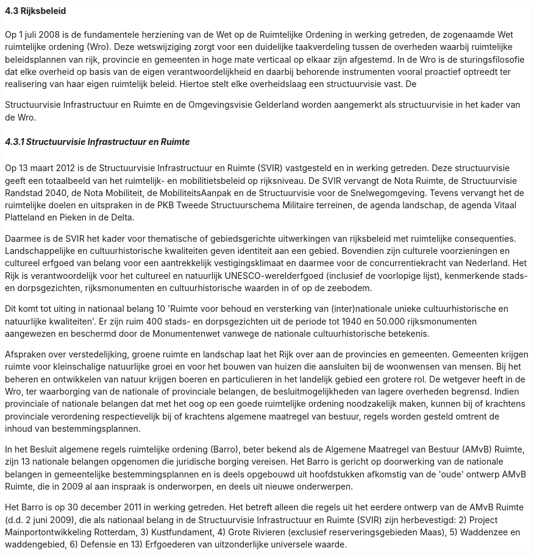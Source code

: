 #### 4\.3 Rijksbeleid

Op 1 juli 2008 is de fundamentele herziening van de Wet op de Ruimtelijke Ordening in werking getreden, de zogenaamde Wet ruimtelijke ordening (Wro). Deze wetswijziging zorgt voor een duidelijke taakverdeling tussen de overheden waarbij ruimtelijke beleidsplannen van rijk, provincie en gemeenten in hoge mate verticaal op elkaar zijn afgestemd. In de Wro is de sturingsfilosofie dat elke overheid op basis van de eigen verantwoordelijkheid en daarbij behorende instrumenten vooral proactief optreedt ter realisering van haar eigen ruimtelijk beleid. Hiertoe stelt elke overheidslaag een structuurvisie vast. De

Structuurvisie Infrastructuur en Ruimte en de Omgevingsvisie Gelderland worden aangemerkt als structuurvisie in het kader van de Wro.

##### 4\.3\.1 Structuurvisie Infrastructuur en Ruimte

Op 13 maart 2012 is de Structuurvisie Infrastructuur en Ruimte (SVIR) vastgesteld en in werking getreden. Deze structuurvisie geeft een totaalbeeld van het ruimtelijk\- en mobilitietsbeleid op rijksniveau. De SVIR vervangt de Nota Ruimte, de Structuurvisie Randstad 2040, de Nota Mobiliteit, de MobiliteitsAanpak en de Structuurvisie voor de Snelwegomgeving. Tevens vervangt het de ruimtelijke doelen en uitspraken in de PKB Tweede Structuurschema Militaire terreinen, de agenda landschap, de agenda Vitaal Platteland en Pieken in de Delta.

Daarmee is de SVIR het kader voor thematische of gebiedsgerichte uitwerkingen van rijksbeleid met ruimtelijke consequenties. Landschappelijke en cultuurhistorische kwaliteiten geven identiteit aan een gebied. Bovendien zijn culturele voorzieningen en cultureel erfgoed van belang voor een aantrekkelijk vestigingsklimaat en daarmee voor de concurrentiekracht van Nederland. Het Rijk is verantwoordelijk voor het cultureel en natuurlijk UNESCO\-werelderfgoed (inclusief de voorlopige lijst), kenmerkende stads\- en dorpsgezichten, rijksmonumenten en cultuurhistorische waarden in of op de zeebodem.

Dit komt tot uiting in nationaal belang 10 'Ruimte voor behoud en versterking van (inter)nationale unieke cultuurhistorische en natuurlijke kwaliteiten'. Er zijn ruim 400 stads\- en dorpsgezichten uit de periode tot 1940 en 50\.000 rijksmonumenten aangewezen en beschermd door de Monumentenwet vanwege de nationale cultuurhistorische betekenis.

Afspraken over verstedelijking, groene ruimte en landschap laat het Rijk over aan de provincies en gemeenten. Gemeenten krijgen ruimte voor kleinschalige natuurlijke groei en voor het bouwen van huizen die aansluiten bij de woonwensen van mensen. Bij het beheren en ontwikkelen van natuur krijgen boeren en particulieren in het landelijk gebied een grotere rol. De wetgever heeft in de Wro, ter waarborging van de nationale of provinciale belangen, de besluitmogelijkheden van lagere overheden begrensd. Indien provinciale of nationale belangen dat met het oog op een goede ruimtelijke ordening noodzakelijk maken, kunnen bij of krachtens provinciale verordening respectievelijk bij of krachtens algemene maatregel van bestuur, regels worden gesteld omtrent de inhoud van bestemmingsplannen.

In het Besluit algemene regels ruimtelijke ordening (Barro), beter bekend als de Algemene Maatregel van Bestuur (AMvB) Ruimte, zijn 13 nationale belangen opgenomen die juridische borging vereisen. Het Barro is gericht op doorwerking van de nationale belangen in gemeentelijke bestemmingsplannen en is deels opgebouwd uit hoofdstukken afkomstig van de 'oude' ontwerp AMvB Ruimte, die in 2009 al aan inspraak is onderworpen, en deels uit nieuwe onderwerpen.

Het Barro is op 30 december 2011 in werking getreden. Het betreft alleen die regels uit het eerdere ontwerp van de AMvB Ruimte (d.d. 2 juni 2009\), die als nationaal belang in de Structuurvisie Infrastructuur en Ruimte (SVIR) zijn herbevestigd: 2\) Project Mainportontwikkeling Rotterdam, 3\) Kustfundament, 4\) Grote Rivieren (exclusief reserveringsgebieden Maas), 5\) Waddenzee en waddengebied, 6\) Defensie en 13\) Erfgoederen van uitzonderlijke universele waarde.
